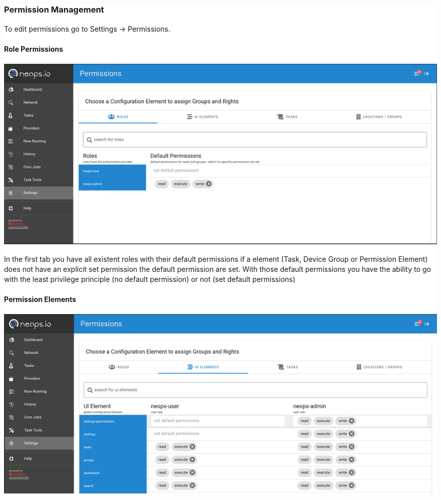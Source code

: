 ### Permission Management

To edit permissions go to Settings -> Permissions.

#### Role Permissions

![Role Permissions](./_media/screenshots/permission-roles.png)

In the first tab you have all existent roles with their default permissions if a element (Task, Device Group or Permission Element) does not have an explicit set permission the default permission are set.
With those default permissions you have the ability to go with the least privilege principle (no default permission) or not (set default permissions)

#### Permission Elements

![Permission Elements](./_media/screenshots/permission-elements.png)
